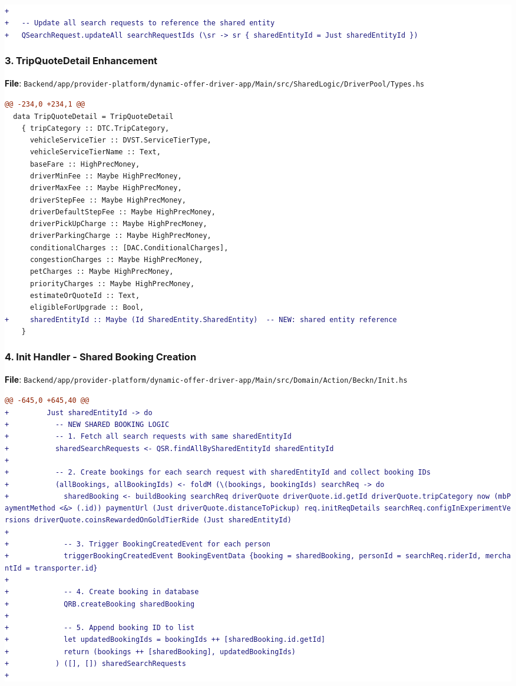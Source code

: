 ```diff
+   
+   -- Update all search requests to reference the shared entity
+   QSearchRequest.updateAll searchRequestIds (\sr -> sr { sharedEntityId = Just sharedEntityId })
```

### 3. TripQuoteDetail Enhancement

**File**: `Backend/app/provider-platform/dynamic-offer-driver-app/Main/src/SharedLogic/DriverPool/Types.hs`

```diff
@@ -234,0 +234,1 @@
  data TripQuoteDetail = TripQuoteDetail
    { tripCategory :: DTC.TripCategory,
      vehicleServiceTier :: DVST.ServiceTierType,
      vehicleServiceTierName :: Text,
      baseFare :: HighPrecMoney,
      driverMinFee :: Maybe HighPrecMoney,
      driverMaxFee :: Maybe HighPrecMoney,
      driverStepFee :: Maybe HighPrecMoney,
      driverDefaultStepFee :: Maybe HighPrecMoney,
      driverPickUpCharge :: Maybe HighPrecMoney,
      driverParkingCharge :: Maybe HighPrecMoney,
      conditionalCharges :: [DAC.ConditionalCharges],
      congestionCharges :: Maybe HighPrecMoney,
      petCharges :: Maybe HighPrecMoney,
      priorityCharges :: Maybe HighPrecMoney,
      estimateOrQuoteId :: Text,
      eligibleForUpgrade :: Bool,
+     sharedEntityId :: Maybe (Id SharedEntity.SharedEntity)  -- NEW: shared entity reference
    }
```

### 4. Init Handler - Shared Booking Creation

**File**: `Backend/app/provider-platform/dynamic-offer-driver-app/Main/src/Domain/Action/Beckn/Init.hs`

```diff
@@ -645,0 +645,40 @@
+         Just sharedEntityId -> do
+           -- NEW SHARED BOOKING LOGIC
+           -- 1. Fetch all search requests with same sharedEntityId
+           sharedSearchRequests <- QSR.findAllBySharedEntityId sharedEntityId
+           
+           -- 2. Create bookings for each search request with sharedEntityId and collect booking IDs
+           (allBookings, allBookingIds) <- foldM (\(bookings, bookingIds) searchReq -> do
+             sharedBooking <- buildBooking searchReq driverQuote driverQuote.id.getId driverQuote.tripCategory now (mbPaymentMethod <&> (.id)) paymentUrl (Just driverQuote.distanceToPickup) req.initReqDetails searchReq.configInExperimentVersions driverQuote.coinsRewardedOnGoldTierRide (Just sharedEntityId)
+             
+             -- 3. Trigger BookingCreatedEvent for each person
+             triggerBookingCreatedEvent BookingEventData {booking = sharedBooking, personId = searchReq.riderId, merchantId = transporter.id}
+             
+             -- 4. Create booking in database
+             QRB.createBooking sharedBooking
+             
+             -- 5. Append booking ID to list
+             let updatedBookingIds = bookingIds ++ [sharedBooking.id.getId]
+             return (bookings ++ [sharedBooking], updatedBookingIds)
+           ) ([], []) sharedSearchRequests
+           
```